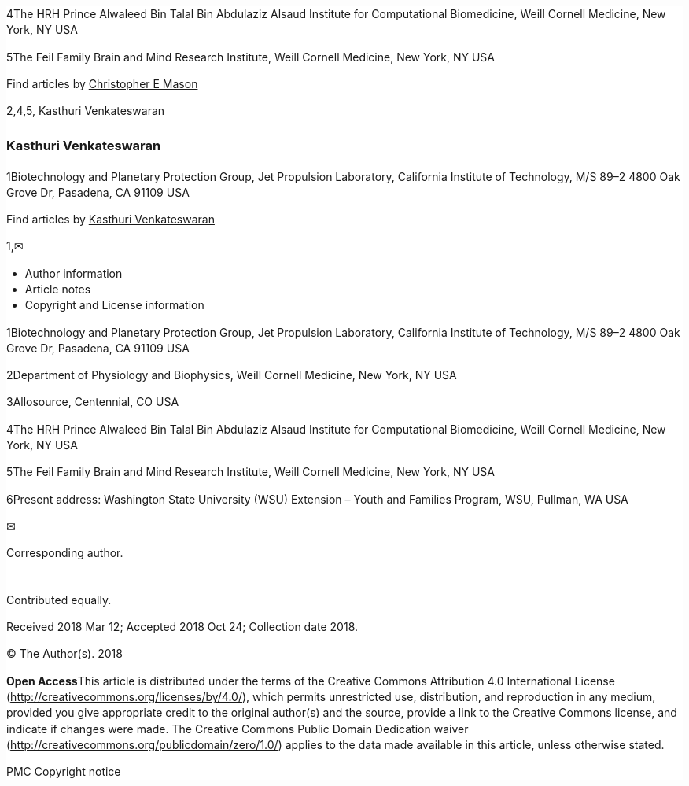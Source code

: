 4The HRH Prince Alwaleed Bin Talal Bin Abdulaziz Alsaud Institute for Computational Biomedicine, Weill Cornell Medicine, New York, NY USA

5The Feil Family Brain and Mind Research Institute, Weill Cornell Medicine, New York, NY USA

Find articles by [Christopher E Mason](https://pubmed.ncbi.nlm.nih.gov/?term=%22Mason%20CE%22%5BAuthor%5D)

2,4,5, [Kasthuri Venkateswaran](https://pubmed.ncbi.nlm.nih.gov/?term=%22Venkateswaran%20K%22%5BAuthor%5D)

### Kasthuri Venkateswaran

1Biotechnology and Planetary Protection Group, Jet Propulsion Laboratory, California Institute of Technology, M/S 89–2 4800 Oak Grove Dr, Pasadena, CA 91109 USA

Find articles by [Kasthuri Venkateswaran](https://pubmed.ncbi.nlm.nih.gov/?term=%22Venkateswaran%20K%22%5BAuthor%5D)

1,✉

* Author information
* Article notes
* Copyright and License information

1Biotechnology and Planetary Protection Group, Jet Propulsion Laboratory, California Institute of Technology, M/S 89–2 4800 Oak Grove Dr, Pasadena, CA 91109 USA

2Department of Physiology and Biophysics, Weill Cornell Medicine, New York, NY USA

3Allosource, Centennial, CO USA

4The HRH Prince Alwaleed Bin Talal Bin Abdulaziz Alsaud Institute for Computational Biomedicine, Weill Cornell Medicine, New York, NY USA

5The Feil Family Brain and Mind Research Institute, Weill Cornell Medicine, New York, NY USA

6Present address: Washington State University (WSU) Extension – Youth and Families Program, WSU, Pullman, WA USA

✉

Corresponding author.

#

Contributed equally.

Received 2018 Mar 12; Accepted 2018 Oct 24; Collection date 2018.

© The Author(s). 2018

**Open Access**This article is distributed under the terms of the Creative Commons Attribution 4.0 International License (<http://creativecommons.org/licenses/by/4.0/>), which permits unrestricted use, distribution, and reproduction in any medium, provided you give appropriate credit to the original author(s) and the source, provide a link to the Creative Commons license, and indicate if changes were made. The Creative Commons Public Domain Dedication waiver (<http://creativecommons.org/publicdomain/zero/1.0/>) applies to the data made available in this article, unless otherwise stated.

[PMC Copyright notice](/about/copyright/)
